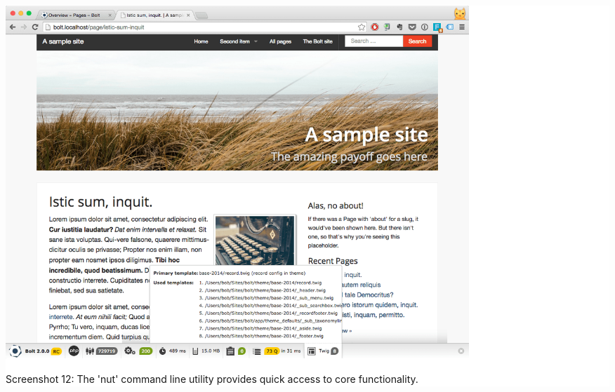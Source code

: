 <img src="./files/screenshots/screenshot-11.png" width="660"></a><br>


Screenshot 12: The 'nut' command line utility provides quick access to core functionality.
<a href="./files/screenshots/screenshot-12.png" class="gallery-popup" title="Screenshot 12: The 'nut' command line utility provides quick access to core functionality.">